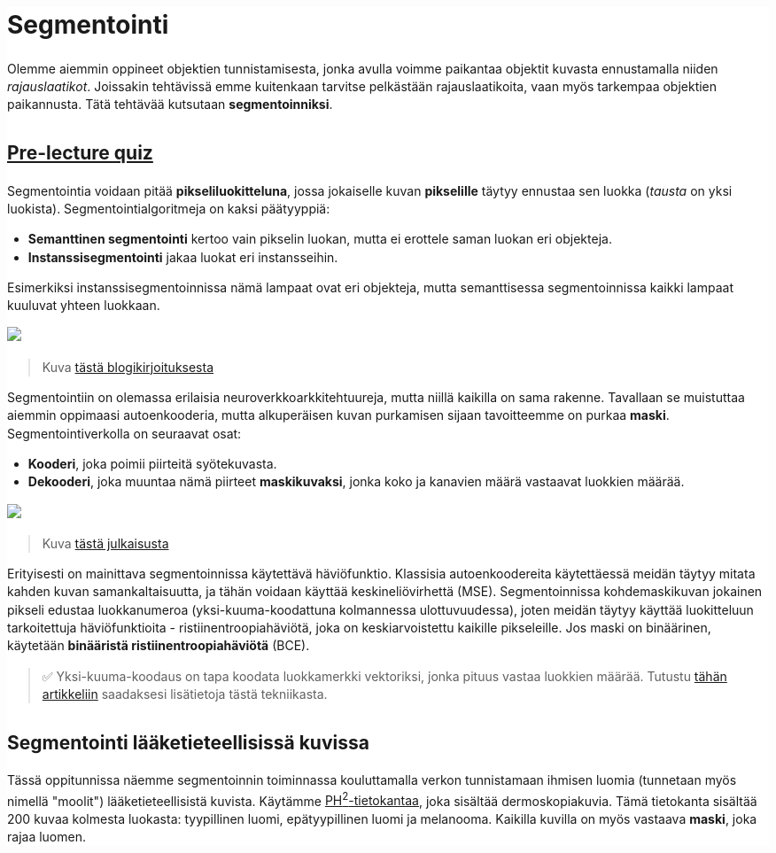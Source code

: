 
# Segmentointi

Olemme aiemmin oppineet objektien tunnistamisesta, jonka avulla voimme paikantaa objektit kuvasta ennustamalla niiden *rajauslaatikot*. Joissakin tehtävissä emme kuitenkaan tarvitse pelkästään rajauslaatikoita, vaan myös tarkempaa objektien paikannusta. Tätä tehtävää kutsutaan **segmentoinniksi**.

## [Pre-lecture quiz](https://red-field-0a6ddfd03.1.azurestaticapps.net/quiz/112)

Segmentointia voidaan pitää **pikseliluokitteluna**, jossa jokaiselle kuvan **pikselille** täytyy ennustaa sen luokka (*tausta* on yksi luokista). Segmentointialgoritmeja on kaksi päätyyppiä:

* **Semanttinen segmentointi** kertoo vain pikselin luokan, mutta ei erottele saman luokan eri objekteja.
* **Instanssisegmentointi** jakaa luokat eri instansseihin.

Esimerkiksi instanssisegmentoinnissa nämä lampaat ovat eri objekteja, mutta semanttisessa segmentoinnissa kaikki lampaat kuuluvat yhteen luokkaan.

<img src="images/instance_vs_semantic.jpeg" width="50%">

> Kuva [tästä blogikirjoituksesta](https://nirmalamurali.medium.com/image-classification-vs-semantic-segmentation-vs-instance-segmentation-625c33a08d50)

Segmentointiin on olemassa erilaisia neuroverkkoarkkitehtuureja, mutta niillä kaikilla on sama rakenne. Tavallaan se muistuttaa aiemmin oppimaasi autoenkooderia, mutta alkuperäisen kuvan purkamisen sijaan tavoitteemme on purkaa **maski**. Segmentointiverkolla on seuraavat osat:

* **Kooderi**, joka poimii piirteitä syötekuvasta.
* **Dekooderi**, joka muuntaa nämä piirteet **maskikuvaksi**, jonka koko ja kanavien määrä vastaavat luokkien määrää.

<img src="images/segm.png" width="80%">

> Kuva [tästä julkaisusta](https://arxiv.org/pdf/2001.05566.pdf)

Erityisesti on mainittava segmentoinnissa käytettävä häviöfunktio. Klassisia autoenkoodereita käytettäessä meidän täytyy mitata kahden kuvan samankaltaisuutta, ja tähän voidaan käyttää keskineliövirhettä (MSE). Segmentoinnissa kohdemaskikuvan jokainen pikseli edustaa luokkanumeroa (yksi-kuuma-koodattuna kolmannessa ulottuvuudessa), joten meidän täytyy käyttää luokitteluun tarkoitettuja häviöfunktioita - ristiinentroopiahäviötä, joka on keskiarvoistettu kaikille pikseleille. Jos maski on binäärinen, käytetään **binääristä ristiinentroopiahäviötä** (BCE).

> ✅ Yksi-kuuma-koodaus on tapa koodata luokkamerkki vektoriksi, jonka pituus vastaa luokkien määrää. Tutustu [tähän artikkeliin](https://datagy.io/sklearn-one-hot-encode/) saadaksesi lisätietoja tästä tekniikasta.

## Segmentointi lääketieteellisissä kuvissa

Tässä oppitunnissa näemme segmentoinnin toiminnassa kouluttamalla verkon tunnistamaan ihmisen luomia (tunnetaan myös nimellä "moolit") lääketieteellisistä kuvista. Käytämme <a href="https://www.fc.up.pt/addi/ph2%20database.html">PH<sup>2</sup>-tietokantaa</a>, joka sisältää dermoskopiakuvia. Tämä tietokanta sisältää 200 kuvaa kolmesta luokasta: tyypillinen luomi, epätyypillinen luomi ja melanooma. Kaikilla kuvilla on myös vastaava **maski**, joka rajaa luomen.
